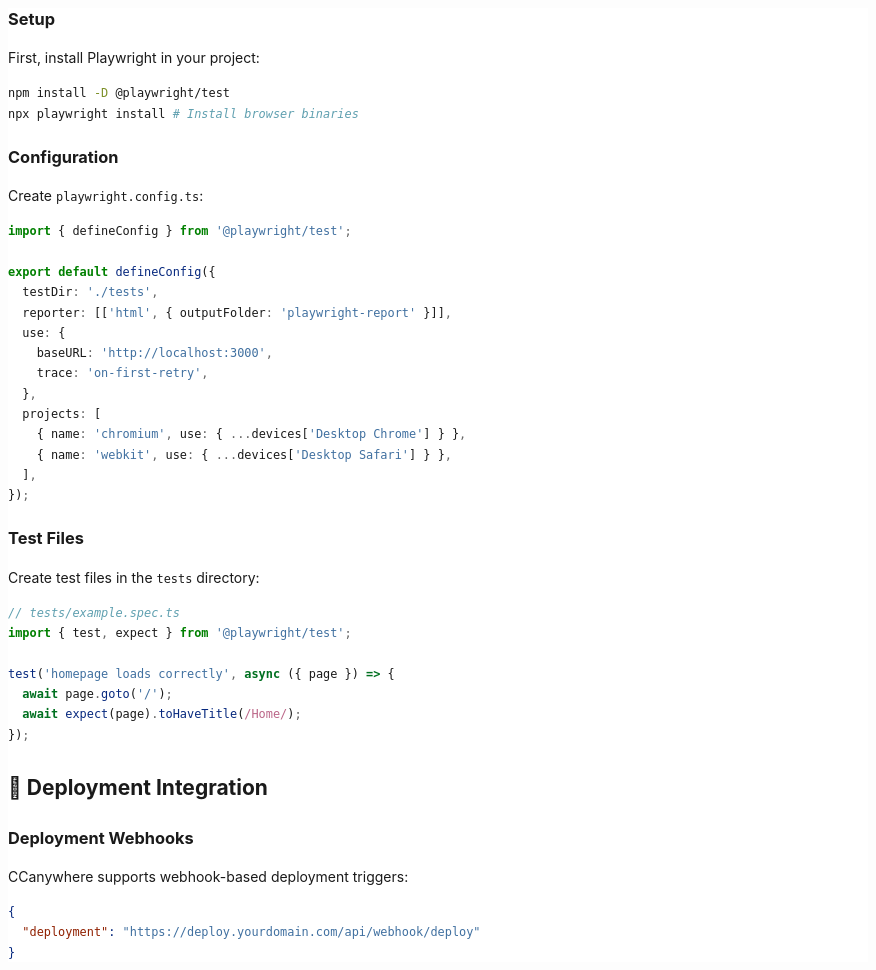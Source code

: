 ### Setup

First, install Playwright in your project:

```bash
npm install -D @playwright/test
npx playwright install # Install browser binaries
```

### Configuration

Create `playwright.config.ts`:

```typescript
import { defineConfig } from '@playwright/test';

export default defineConfig({
  testDir: './tests',
  reporter: [['html', { outputFolder: 'playwright-report' }]],
  use: {
    baseURL: 'http://localhost:3000',
    trace: 'on-first-retry',
  },
  projects: [
    { name: 'chromium', use: { ...devices['Desktop Chrome'] } },
    { name: 'webkit', use: { ...devices['Desktop Safari'] } },
  ],
});
```

### Test Files

Create test files in the `tests` directory:

```typescript
// tests/example.spec.ts
import { test, expect } from '@playwright/test';

test('homepage loads correctly', async ({ page }) => {
  await page.goto('/');
  await expect(page).toHaveTitle(/Home/);
});
```

## 🚀 Deployment Integration

### Deployment Webhooks

CCanywhere supports webhook-based deployment triggers:

```json
{
  "deployment": "https://deploy.yourdomain.com/api/webhook/deploy"
}
```
